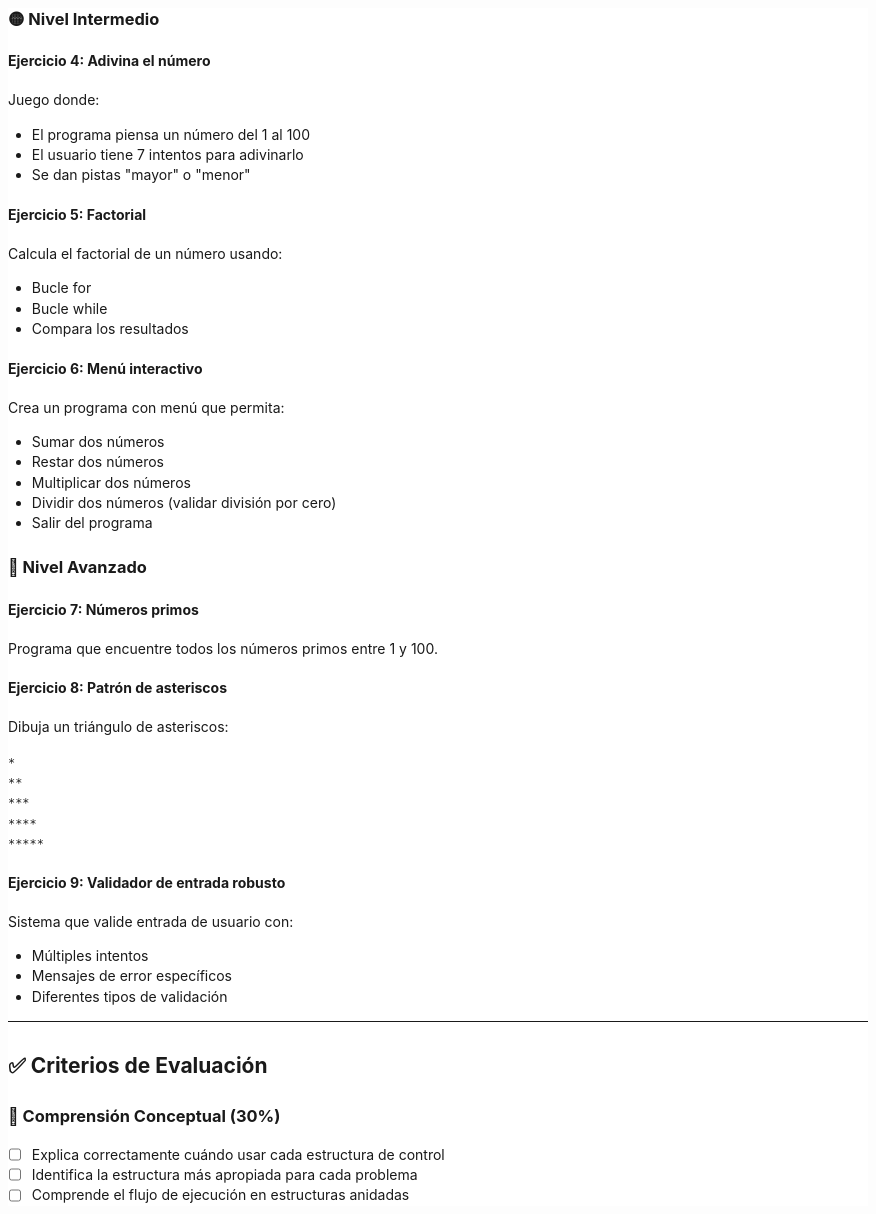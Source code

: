 ### 🟡 Nivel Intermedio

#### **Ejercicio 4**: Adivina el número
Juego donde:
- El programa piensa un número del 1 al 100
- El usuario tiene 7 intentos para adivinarlo
- Se dan pistas "mayor" o "menor"

#### **Ejercicio 5**: Factorial
Calcula el factorial de un número usando:
- Bucle for
- Bucle while
- Compara los resultados

#### **Ejercicio 6**: Menú interactivo
Crea un programa con menú que permita:
- Sumar dos números
- Restar dos números
- Multiplicar dos números
- Dividir dos números (validar división por cero)
- Salir del programa

### 🔴 Nivel Avanzado

#### **Ejercicio 7**: Números primos
Programa que encuentre todos los números primos entre 1 y 100.

#### **Ejercicio 8**: Patrón de asteriscos
Dibuja un triángulo de asteriscos:
```
*
**
***
****
*****
```

#### **Ejercicio 9**: Validador de entrada robusto
Sistema que valide entrada de usuario con:
- Múltiples intentos
- Mensajes de error específicos
- Diferentes tipos de validación

---

## ✅ Criterios de Evaluación

### 🎯 Comprensión Conceptual (30%)
- [ ] Explica correctamente cuándo usar cada estructura de control
- [ ] Identifica la estructura más apropiada para cada problema
- [ ] Comprende el flujo de ejecución en estructuras anidadas
